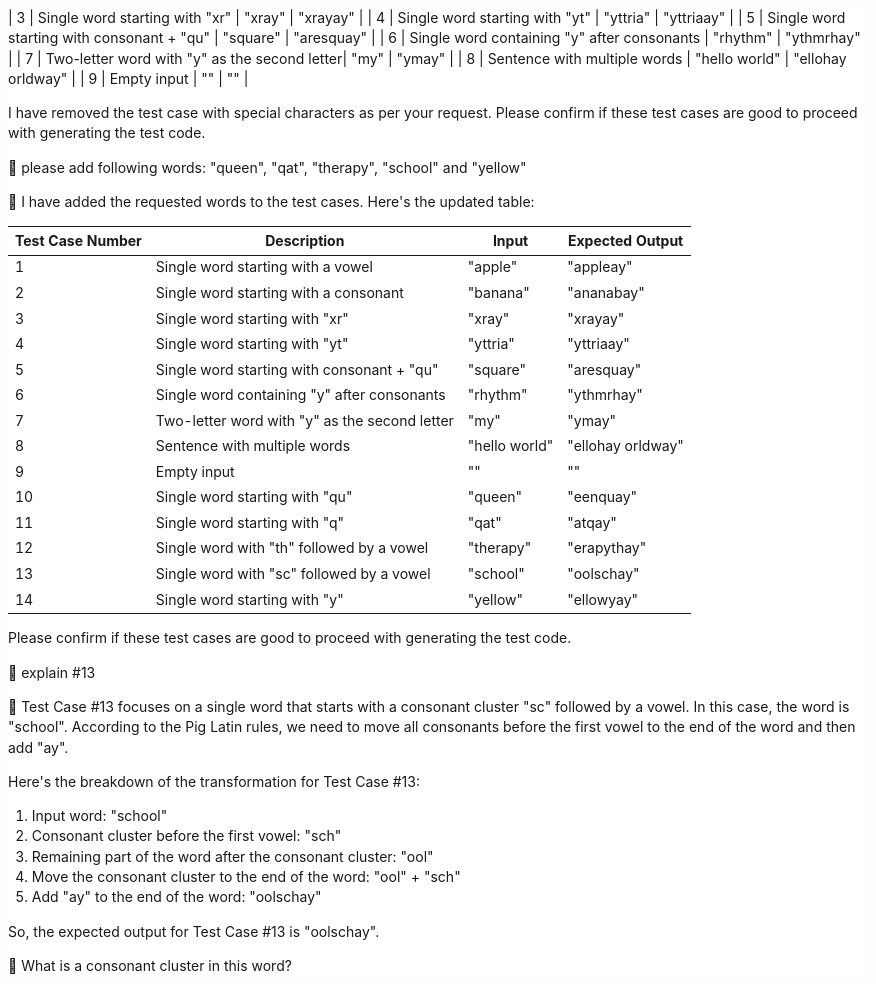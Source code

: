 | 3                | Single word starting with "xr"               | "xray"     | "xrayay"        |
| 4                | Single word starting with "yt"               | "yttria"   | "yttriaay"      |
| 5                | Single word starting with consonant + "qu"   | "square"   | "aresquay"      |
| 6                | Single word containing "y" after consonants  | "rhythm"   | "ythmrhay"      |
| 7                | Two-letter word with "y" as the second letter| "my"       | "ymay"          |
| 8                | Sentence with multiple words                 | "hello world" | "ellohay orldway" |
| 9                | Empty input                                  | ""         | ""              |

I have removed the test case with special characters as per your request. Please confirm if these test cases are good to proceed with generating the test code.

👤 please add following words: "queen", "qat", "therapy", "school" and "yellow"

🤖 I have added the requested words to the test cases. Here's the updated table:

| Test Case Number | Description                                  | Input      | Expected Output |
|------------------|----------------------------------------------|------------|-----------------|
| 1                | Single word starting with a vowel            | "apple"    | "appleay"       |
| 2                | Single word starting with a consonant        | "banana"   | "ananabay"      |
| 3                | Single word starting with "xr"               | "xray"     | "xrayay"        |
| 4                | Single word starting with "yt"               | "yttria"   | "yttriaay"      |
| 5                | Single word starting with consonant + "qu"   | "square"   | "aresquay"      |
| 6                | Single word containing "y" after consonants  | "rhythm"   | "ythmrhay"      |
| 7                | Two-letter word with "y" as the second letter| "my"       | "ymay"          |
| 8                | Sentence with multiple words                 | "hello world" | "ellohay orldway" |
| 9                | Empty input                                  | ""         | ""              |
| 10               | Single word starting with "qu"               | "queen"    | "eenquay"       |
| 11               | Single word starting with "q"                | "qat"      | "atqay"         |
| 12               | Single word with "th" followed by a vowel    | "therapy"  | "erapythay"     |
| 13               | Single word with "sc" followed by a vowel    | "school"   | "oolschay"      |
| 14               | Single word starting with "y"                | "yellow"   | "ellowyay"      |

Please confirm if these test cases are good to proceed with generating the test code.

👤 explain #13

🤖 Test Case #13 focuses on a single word that starts with a consonant cluster "sc" followed by a vowel. In this case, the word is "school". According to the Pig Latin rules, we need to move all consonants before the first vowel to the end of the word and then add "ay".

Here's the breakdown of the transformation for Test Case #13:

1. Input word: "school"
2. Consonant cluster before the first vowel: "sch"
3. Remaining part of the word after the consonant cluster: "ool"
4. Move the consonant cluster to the end of the word: "ool" + "sch"
5. Add "ay" to the end of the word: "oolschay"

So, the expected output for Test Case #13 is "oolschay".

👤 What is a consonant cluster in this word?
